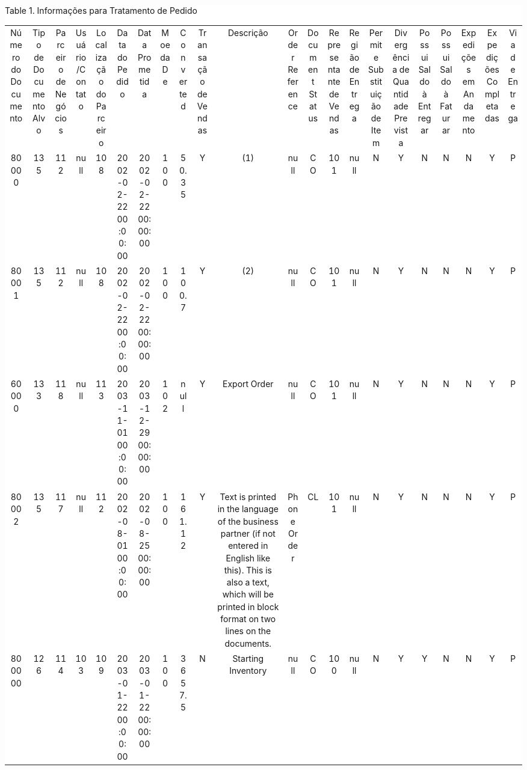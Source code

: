 <div id="d335943e1" class="table">

<div class="table-title">

Table 1. Informações para Tratamento de
Pedido

</div>

<div class="table-contents">

|                     |                        |                      |                 |                         |                     |                     |          |           |                     |                                                                                                                                                                                          |                 |                 |                         |                   |                              |                                    |                         |                        |                         |                        |                |
| :-----------------: | :--------------------: | :------------------: | :-------------: | :---------------------: | :-----------------: | :-----------------: | :------: | :-------: | :-----------------: | :--------------------------------------------------------------------------------------------------------------------------------------------------------------------------------------: | :-------------: | :-------------: | :---------------------: | :---------------: | :--------------------------: | :--------------------------------: | :---------------------: | :--------------------: | :---------------------: | :--------------------: | :------------: |
| Número do Documento | Tipo de Documento Alvo | Parceiro de Negócios | Usuário/Contato | Localização do Parceiro |   Data do Pedido    |   Data Prometida    | Moeda De | Converted | Transação de Vendas |                                                                                        Descrição                                                                                         | Order Reference | Document Status | Representante de Vendas | Região de Entrega | Permite Substituição de Item | Divergência de Quantidade Prevista | Possui Saldo à Entregar | Possui Saldo à Faturar | Expedições em Andamento | Expedições Completadas | Via de Entrega |
|        80000        |          135           |         112          |      null       |           108           | 2002-02-22 00:00:00 | 2002-02-22 00:00:00 |   100    |   50.35   |          Y          |                                                                                           (1)                                                                                            |      null       |       CO        |           101           |       null        |              N               |                 Y                  |            N            |           N            |            N            |           Y            |       P        |
|        80001        |          135           |         112          |      null       |           108           | 2002-02-22 00:00:00 | 2002-02-22 00:00:00 |   100    |   100.7   |          Y          |                                                                                           (2)                                                                                            |      null       |       CO        |           101           |       null        |              N               |                 Y                  |            N            |           N            |            N            |           Y            |       P        |
|        60000        |          133           |         118          |      null       |           113           | 2003-11-01 00:00:00 | 2003-12-29 00:00:00 |   102    |   null    |          Y          |                                                                                       Export Order                                                                                       |      null       |       CO        |           101           |       null        |              N               |                 Y                  |            N            |           N            |            N            |           Y            |       P        |
|        80002        |          135           |         117          |      null       |           112           | 2002-08-01 00:00:00 | 2002-08-25 00:00:00 |   100    |  161.12   |          Y          | Text is printed in the language of the business partner (if not entered in English like this). This is also a text, which will be printed in block format on two lines on the documents. |   Phone Order   |       CL        |           101           |       null        |              N               |                 Y                  |            N            |           N            |            N            |           Y            |       P        |
|       800000        |          126           |         114          |       103       |           109           | 2003-01-22 00:00:00 | 2003-01-22 00:00:00 |   100    |  3657.5   |          N          |                                                                                    Starting Inventory                                                                                    |      null       |       CO        |           100           |       null        |              N               |                 Y                  |            Y            |           N            |            N            |           Y            |       P        |